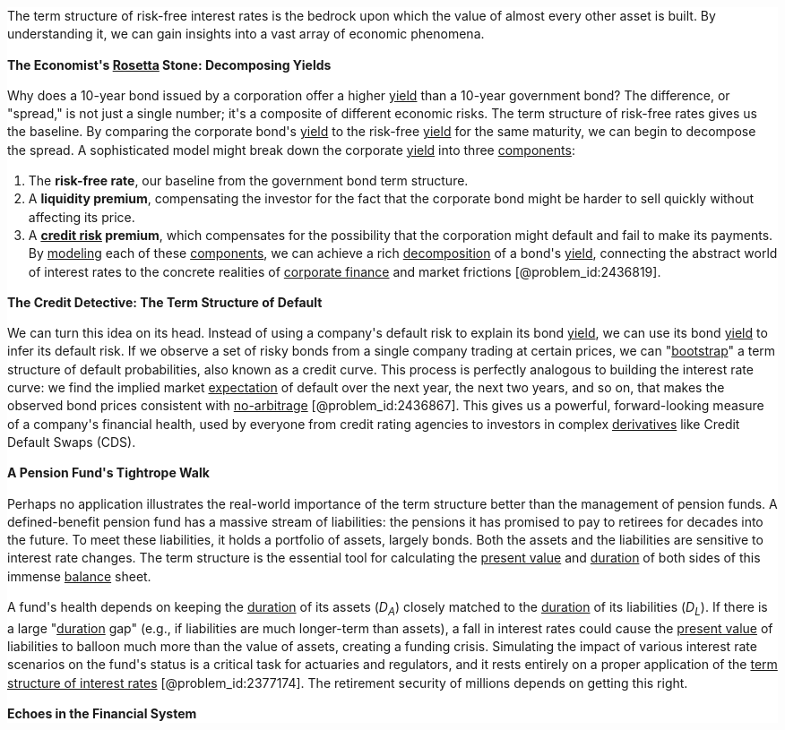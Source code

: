 The term structure of risk-free interest rates is the bedrock upon which the value of almost every other asset is built. By understanding it, we can gain insights into a vast array of economic phenomena.

**The Economist's [Rosetta](@article_id:169411) Stone: Decomposing Yields**

Why does a 10-year bond issued by a corporation offer a higher [yield](@article_id:197199) than a 10-year government bond? The difference, or "spread," is not just a single number; it's a composite of different economic risks. The term structure of risk-free rates gives us the baseline. By comparing the corporate bond's [yield](@article_id:197199) to the risk-free [yield](@article_id:197199) for the same maturity, we can begin to decompose the spread. A sophisticated model might break down the corporate [yield](@article_id:197199) into three [components](@article_id:152417):
1.  The **risk-free rate**, our baseline from the government bond term structure.
2.  A **liquidity premium**, compensating the investor for the fact that the corporate bond might be harder to sell quickly without affecting its price.
3.  A **[credit risk](@article_id:145518) premium**, which compensates for the possibility that the corporation might default and fail to make its payments.
By [modeling](@article_id:268079) each of these [components](@article_id:152417), we can achieve a rich [decomposition](@article_id:146638) of a bond's [yield](@article_id:197199), connecting the abstract world of interest rates to the concrete realities of [corporate finance](@article_id:147202) and market frictions [@problem_id:2436819].

**The Credit Detective: The Term Structure of Default**

We can turn this idea on its head. Instead of using a company's default risk to explain its bond [yield](@article_id:197199), we can use its bond [yield](@article_id:197199) to infer its default risk. If we observe a set of risky bonds from a single company trading at certain prices, we can "[bootstrap](@article_id:164954)" a term structure of default probabilities, also known as a credit curve. This process is perfectly analogous to building the interest rate curve: we find the implied market [expectation](@article_id:262281) of default over the next year, the next two years, and so on, that makes the observed bond prices consistent with [no-arbitrage](@article_id:147028) [@problem_id:2436867]. This gives us a powerful, forward-looking measure of a company's financial health, used by everyone from credit rating agencies to investors in complex [derivatives](@article_id:165970) like Credit Default Swaps (CDS).

**A Pension Fund's Tightrope Walk**

Perhaps no application illustrates the real-world importance of the term structure better than the management of pension funds. A defined-benefit pension fund has a massive stream of liabilities: the pensions it has promised to pay to retirees for decades into the future. To meet these liabilities, it holds a portfolio of assets, largely bonds. Both the assets and the liabilities are sensitive to interest rate changes. The term structure is the essential tool for calculating the [present value](@article_id:140669) and [duration](@article_id:145940) of both sides of this immense [balance](@article_id:169031) sheet.

A fund's health depends on keeping the [duration](@article_id:145940) of its assets ($D_A$) closely matched to the [duration](@article_id:145940) of its liabilities ($D_L$). If there is a large "[duration](@article_id:145940) gap" (e.g., if liabilities are much longer-term than assets), a fall in interest rates could cause the [present value](@article_id:140669) of liabilities to balloon much more than the value of assets, creating a funding crisis. Simulating the impact of various interest rate scenarios on the fund's status is a critical task for actuaries and regulators, and it rests entirely on a proper application of the [term structure of interest rates](@article_id:136888) [@problem_id:2377174]. The retirement security of millions depends on getting this right.

**Echoes in the Financial System**
